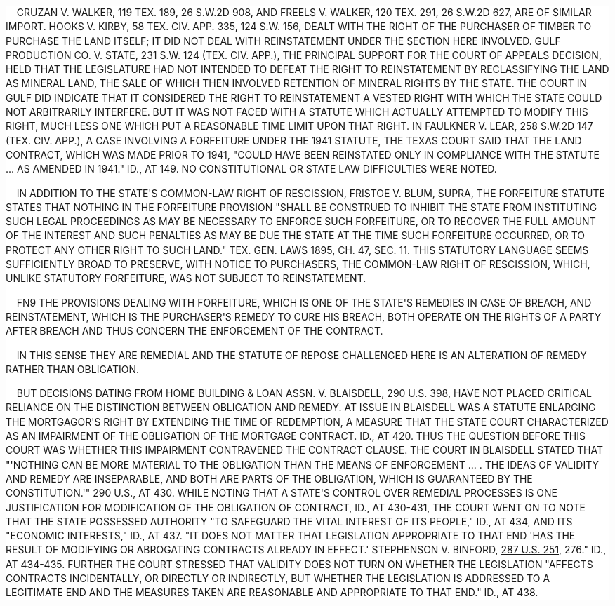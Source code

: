    CRUZAN V. WALKER, 119 TEX. 189, 26 S.W.2D 908, AND FREELS V. WALKER, 120 TEX. 291, 26 S.W.2D 627, ARE OF SIMILAR IMPORT.  HOOKS V. KIRBY, 58 TEX.  CIV. APP. 335, 124 S.W. 156, DEALT WITH THE RIGHT OF THE PURCHASER OF TIMBER TO PURCHASE THE LAND ITSELF; IT DID NOT DEAL WITH REINSTATEMENT UNDER THE SECTION HERE INVOLVED.  GULF PRODUCTION CO. V. STATE, 231 S.W. 124 (TEX. CIV. APP.), THE PRINCIPAL SUPPORT FOR THE COURT OF APPEALS DECISION, HELD THAT THE LEGISLATURE HAD NOT INTENDED TO DEFEAT THE RIGHT TO REINSTATEMENT BY RECLASSIFYING THE LAND AS MINERAL LAND, THE SALE OF WHICH THEN INVOLVED RETENTION OF MINERAL RIGHTS BY THE STATE.  THE COURT IN GULF DID INDICATE THAT IT CONSIDERED THE RIGHT TO REINSTATEMENT A VESTED RIGHT WITH WHICH THE STATE COULD NOT ARBITRARILY INTERFERE.  BUT IT WAS NOT FACED WITH A STATUTE WHICH ACTUALLY ATTEMPTED TO MODIFY THIS RIGHT, MUCH LESS ONE WHICH PUT A REASONABLE TIME LIMIT UPON THAT RIGHT.  IN FAULKNER V. LEAR, 258 S.W.2D 147 (TEX. CIV. APP.), A CASE INVOLVING A FORFEITURE UNDER THE 1941 STATUTE, THE TEXAS COURT SAID THAT THE LAND CONTRACT, WHICH WAS MADE PRIOR TO 1941, "COULD HAVE BEEN REINSTATED ONLY IN COMPLIANCE WITH THE STATUTE  ...  AS AMENDED IN 1941."  ID., AT 149.  NO CONSTITUTIONAL OR STATE LAW DIFFICULTIES WERE NOTED.

    IN ADDITION TO THE STATE'S COMMON-LAW RIGHT OF RESCISSION, FRISTOE V. BLUM, SUPRA, THE FORFEITURE STATUTE STATES THAT NOTHING IN THE FORFEITURE PROVISION "SHALL BE CONSTRUED TO INHIBIT THE STATE FROM INSTITUTING SUCH LEGAL PROCEEDINGS AS MAY BE NECESSARY TO ENFORCE SUCH FORFEITURE, OR TO RECOVER THE FULL AMOUNT OF THE INTEREST AND SUCH PENALTIES AS MAY BE DUE THE STATE AT THE TIME SUCH FORFEITURE OCCURRED, OR TO PROTECT ANY OTHER RIGHT TO SUCH LAND."  TEX. GEN. LAWS 1895, CH. 47, SEC. 11.  THIS STATUTORY LANGUAGE SEEMS SUFFICIENTLY BROAD TO PRESERVE, WITH NOTICE TO PURCHASERS, THE COMMON-LAW RIGHT OF RESCISSION, WHICH, UNLIKE STATUTORY FORFEITURE, WAS NOT SUBJECT TO REINSTATEMENT.

    FN9  THE PROVISIONS DEALING WITH FORFEITURE, WHICH IS ONE OF THE STATE'S REMEDIES IN CASE OF BREACH, AND REINSTATEMENT, WHICH IS THE PURCHASER'S REMEDY TO CURE HIS BREACH, BOTH OPERATE ON THE RIGHTS OF A PARTY AFTER BREACH AND THUS CONCERN THE ENFORCEMENT OF THE CONTRACT.

    IN THIS SENSE THEY ARE REMEDIAL AND THE STATUTE OF REPOSE CHALLENGED HERE IS AN ALTERATION OF REMEDY RATHER THAN OBLIGATION.

    BUT DECISIONS DATING FROM HOME BUILDING & LOAN ASSN. V. BLAISDELL, [290 U.S. 398][/us/courts/scotus/usReporter/290/398], HAVE NOT PLACED CRITICAL RELIANCE ON THE DISTINCTION BETWEEN OBLIGATION AND REMEDY.  AT ISSUE IN BLAISDELL WAS A STATUTE ENLARGING THE MORTGAGOR'S RIGHT BY EXTENDING THE TIME OF REDEMPTION, A MEASURE THAT THE STATE COURT CHARACTERIZED AS AN IMPAIRMENT OF THE OBLIGATION OF THE MORTGAGE CONTRACT.  ID., AT 420.   THUS THE QUESTION BEFORE THIS COURT WAS WHETHER THIS IMPAIRMENT CONTRAVENED THE CONTRACT CLAUSE.  THE COURT IN BLAISDELL STATED THAT "'NOTHING CAN BE MORE MATERIAL TO THE OBLIGATION THAN THE MEANS OF ENFORCEMENT  ...  .  THE IDEAS OF VALIDITY AND REMEDY ARE INSEPARABLE, AND BOTH ARE PARTS OF THE OBLIGATION, WHICH IS GUARANTEED BY THE CONSTITUTION.'"  290 U.S., AT 430.  WHILE NOTING THAT A STATE'S CONTROL OVER REMEDIAL PROCESSES IS ONE JUSTIFICATION FOR MODIFICATION OF THE OBLIGATION OF CONTRACT, ID., AT 430-431, THE COURT WENT ON TO NOTE THAT THE STATE POSSESSED AUTHORITY "TO SAFEGUARD THE VITAL INTEREST OF ITS PEOPLE,"  ID., AT 434, AND ITS "ECONOMIC INTERESTS," ID., AT 437.  "IT DOES NOT MATTER THAT LEGISLATION APPROPRIATE TO THAT END 'HAS THE RESULT OF MODIFYING OR ABROGATING CONTRACTS ALREADY IN EFFECT.'  STEPHENSON V. BINFORD, [287 U.S. 251][/us/courts/scotus/usReporter/287/251], 276."  ID., AT 434-435.  FURTHER THE COURT STRESSED THAT VALIDITY DOES NOT TURN ON WHETHER THE LEGISLATION "AFFECTS CONTRACTS INCIDENTALLY, OR DIRECTLY OR INDIRECTLY, BUT WHETHER THE LEGISLATION IS ADDRESSED TO A LEGITIMATE END AND THE MEASURES TAKEN ARE REASONABLE AND APPROPRIATE TO THAT END."  ID., AT 438.


[/us/courts/scotus/usReporter/379/497]: https://publicdocs.github.io/go/links?ns=uslm-x&ref=%2Fus%2Fcourts%2Fscotus%2FusReporter%2F379%2F497
[/us/usc/t28/s1254]: https://publicdocs.github.io/go/links?ns=uslm&ref=%2Fus%2Fusc%2Ft28%2Fs1254
[/us/usc/t28/s2103]: https://publicdocs.github.io/go/links?ns=uslm&ref=%2Fus%2Fusc%2Ft28%2Fs2103
[/us/courts/scotus/usReporter/290/398]: https://publicdocs.github.io/go/links?ns=uslm-x&ref=%2Fus%2Fcourts%2Fscotus%2FusReporter%2F290%2F398
[/us/courts/scotus/usReporter/377/902]: https://publicdocs.github.io/go/links?ns=uslm-x&ref=%2Fus%2Fcourts%2Fscotus%2FusReporter%2F377%2F902
[/us/usc/t28/s1254]: https://publicdocs.github.io/go/links?ns=uslm&ref=%2Fus%2Fusc%2Ft28%2Fs1254
[/us/courts/scotus/usReporter/278/188]: https://publicdocs.github.io/go/links?ns=uslm-x&ref=%2Fus%2Fcourts%2Fscotus%2FusReporter%2F278%2F188
[/us/courts/scotus/usReporter/351/901]: https://publicdocs.github.io/go/links?ns=uslm-x&ref=%2Fus%2Fcourts%2Fscotus%2FusReporter%2F351%2F901
[/us/courts/scotus/usReporter/357/77]: https://publicdocs.github.io/go/links?ns=uslm-x&ref=%2Fus%2Fcourts%2Fscotus%2FusReporter%2F357%2F77
[/us/usc/t28/s2103]: https://publicdocs.github.io/go/links?ns=uslm&ref=%2Fus%2Fusc%2Ft28%2Fs2103
[/us/usc/t28/s1254]: https://publicdocs.github.io/go/links?ns=uslm&ref=%2Fus%2Fusc%2Ft28%2Fs1254
[/us/courts/scotus/usReporter/284/221]: https://publicdocs.github.io/go/links?ns=uslm-x&ref=%2Fus%2Fcourts%2Fscotus%2FusReporter%2F284%2F221
[/us/usc/t28/s2103]: https://publicdocs.github.io/go/links?ns=uslm&ref=%2Fus%2Fusc%2Ft28%2Fs2103
[/us/courts/scotus/usReporter/306/539]: https://publicdocs.github.io/go/links?ns=uslm-x&ref=%2Fus%2Fcourts%2Fscotus%2FusReporter%2F306%2F539
[/us/courts/scotus/usReporter/184/399]: https://publicdocs.github.io/go/links?ns=uslm-x&ref=%2Fus%2Fcourts%2Fscotus%2FusReporter%2F184%2F399
[/us/courts/scotus/usReporter/188/595]: https://publicdocs.github.io/go/links?ns=uslm-x&ref=%2Fus%2Fcourts%2Fscotus%2FusReporter%2F188%2F595
[/us/courts/scotus/usReporter/247/484]: https://publicdocs.github.io/go/links?ns=uslm-x&ref=%2Fus%2Fcourts%2Fscotus%2FusReporter%2F247%2F484
[/us/courts/scotus/usReporter/287/251]: https://publicdocs.github.io/go/links?ns=uslm-x&ref=%2Fus%2Fcourts%2Fscotus%2FusReporter%2F287%2F251
[/us/courts/scotus/usReporter/101/814]: https://publicdocs.github.io/go/links?ns=uslm-x&ref=%2Fus%2Fcourts%2Fscotus%2FusReporter%2F101%2F814
[/us/courts/scotus/usReporter/199/473]: https://publicdocs.github.io/go/links?ns=uslm-x&ref=%2Fus%2Fcourts%2Fscotus%2FusReporter%2F199%2F473
[/us/courts/scotus/usReporter/290/398]: https://publicdocs.github.io/go/links?ns=uslm-x&ref=%2Fus%2Fcourts%2Fscotus%2FusReporter%2F290%2F398
[/us/courts/scotus/usReporter/287/251]: https://publicdocs.github.io/go/links?ns=uslm-x&ref=%2Fus%2Fcourts%2Fscotus%2FusReporter%2F287%2F251
[/us/courts/scotus/usReporter/326/230]: https://publicdocs.github.io/go/links?ns=uslm-x&ref=%2Fus%2Fcourts%2Fscotus%2FusReporter%2F326%2F230
[/us/courts/scotus/usReporter/184/399]: https://publicdocs.github.io/go/links?ns=uslm-x&ref=%2Fus%2Fcourts%2Fscotus%2FusReporter%2F184%2F399
[/us/courts/scotus/usReporter/188/595]: https://publicdocs.github.io/go/links?ns=uslm-x&ref=%2Fus%2Fcourts%2Fscotus%2FusReporter%2F188%2F595
[/us/courts/scotus/usReporter/247/484]: https://publicdocs.github.io/go/links?ns=uslm-x&ref=%2Fus%2Fcourts%2Fscotus%2FusReporter%2F247%2F484
[/us/courts/scotus/usReporter/316/502]: https://publicdocs.github.io/go/links?ns=uslm-x&ref=%2Fus%2Fcourts%2Fscotus%2FusReporter%2F316%2F502
[/us/courts/scotus/usReporter/194/451]: https://publicdocs.github.io/go/links?ns=uslm-x&ref=%2Fus%2Fcourts%2Fscotus%2FusReporter%2F194%2F451
[/us/courts/scotus/usReporter/306/539]: https://publicdocs.github.io/go/links?ns=uslm-x&ref=%2Fus%2Fcourts%2Fscotus%2FusReporter%2F306%2F539
[/us/courts/scotus/usReporter/313/221]: https://publicdocs.github.io/go/links?ns=uslm-x&ref=%2Fus%2Fcourts%2Fscotus%2FusReporter%2F313%2F221
[/us/courts/scotus/usReporter/326/230]: https://publicdocs.github.io/go/links?ns=uslm-x&ref=%2Fus%2Fcourts%2Fscotus%2FusReporter%2F326%2F230